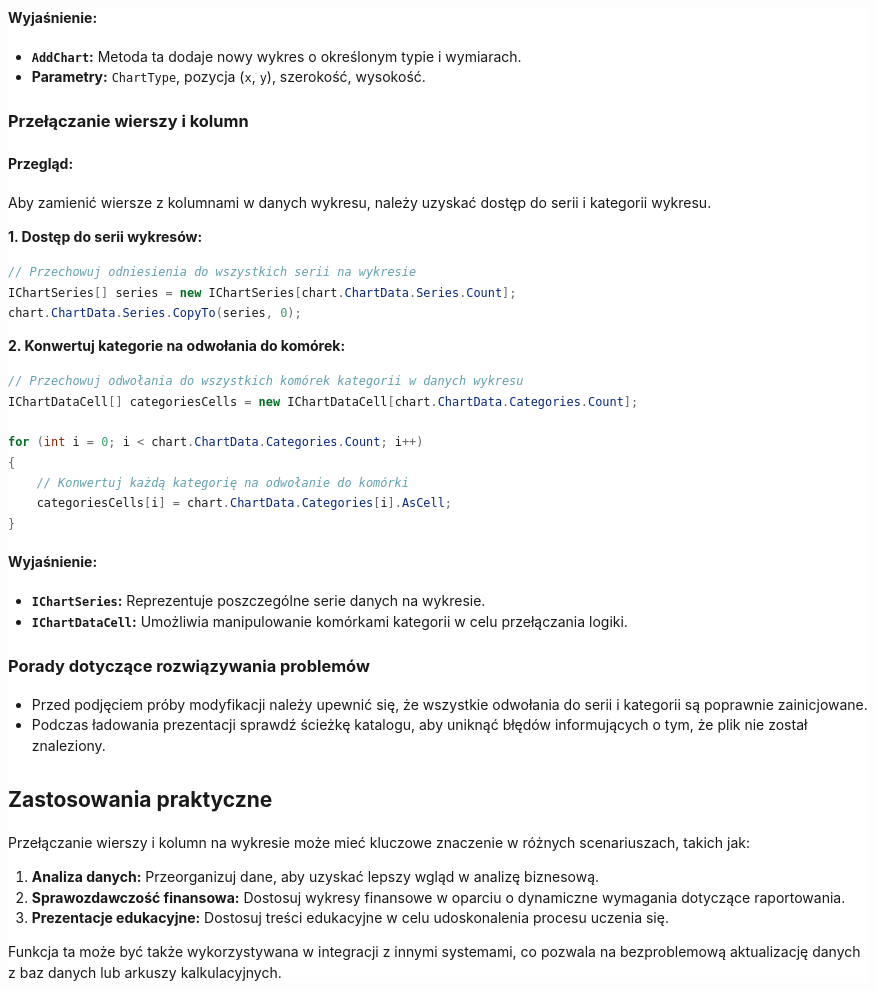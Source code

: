 #### Wyjaśnienie:
- **`AddChart`:** Metoda ta dodaje nowy wykres o określonym typie i wymiarach.
- **Parametry:** `ChartType`, pozycja (`x`, `y`), szerokość, wysokość.

### Przełączanie wierszy i kolumn

#### Przegląd:
Aby zamienić wiersze z kolumnami w danych wykresu, należy uzyskać dostęp do serii i kategorii wykresu.

**1. Dostęp do serii wykresów:**

```csharp
// Przechowuj odniesienia do wszystkich serii na wykresie
IChartSeries[] series = new IChartSeries[chart.ChartData.Series.Count];
chart.ChartData.Series.CopyTo(series, 0);
```

**2. Konwertuj kategorie na odwołania do komórek:**

```csharp
// Przechowuj odwołania do wszystkich komórek kategorii w danych wykresu
IChartDataCell[] categoriesCells = new IChartDataCell[chart.ChartData.Categories.Count];

for (int i = 0; i < chart.ChartData.Categories.Count; i++)
{
    // Konwertuj każdą kategorię na odwołanie do komórki
    categoriesCells[i] = chart.ChartData.Categories[i].AsCell;
}
```

#### Wyjaśnienie:
- **`IChartSeries`:** Reprezentuje poszczególne serie danych na wykresie.
- **`IChartDataCell`:** Umożliwia manipulowanie komórkami kategorii w celu przełączania logiki.

### Porady dotyczące rozwiązywania problemów

- Przed podjęciem próby modyfikacji należy upewnić się, że wszystkie odwołania do serii i kategorii są poprawnie zainicjowane.
- Podczas ładowania prezentacji sprawdź ścieżkę katalogu, aby uniknąć błędów informujących o tym, że plik nie został znaleziony.

## Zastosowania praktyczne

Przełączanie wierszy i kolumn na wykresie może mieć kluczowe znaczenie w różnych scenariuszach, takich jak:

1. **Analiza danych:** Przeorganizuj dane, aby uzyskać lepszy wgląd w analizę biznesową.
2. **Sprawozdawczość finansowa:** Dostosuj wykresy finansowe w oparciu o dynamiczne wymagania dotyczące raportowania.
3. **Prezentacje edukacyjne:** Dostosuj treści edukacyjne w celu udoskonalenia procesu uczenia się.

Funkcja ta może być także wykorzystywana w integracji z innymi systemami, co pozwala na bezproblemową aktualizację danych z baz danych lub arkuszy kalkulacyjnych.
